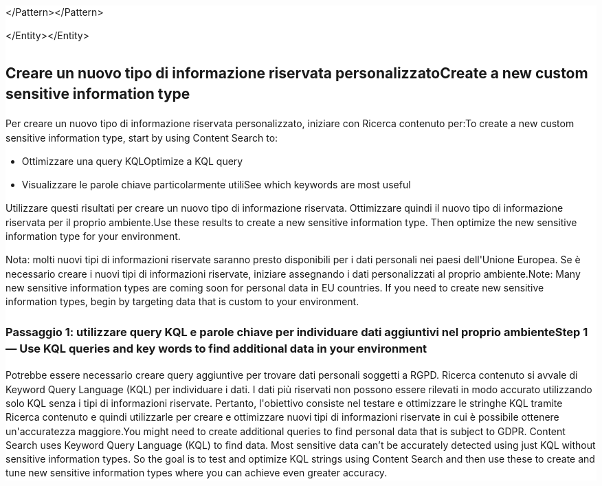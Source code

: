 <span data-ttu-id="69f7f-162">\</Pattern\></span><span class="sxs-lookup"><span data-stu-id="69f7f-162">\</Pattern\></span></span>

<span data-ttu-id="69f7f-163">\</Entity\></span><span class="sxs-lookup"><span data-stu-id="69f7f-163">\</Entity\></span></span>

## <a name="create-a-new-custom-sensitive-information-type"></a><span data-ttu-id="69f7f-164">Creare un nuovo tipo di informazione riservata personalizzato</span><span class="sxs-lookup"><span data-stu-id="69f7f-164">Create a new custom sensitive information type</span></span>

<span data-ttu-id="69f7f-165">Per creare un nuovo tipo di informazione riservata personalizzato, iniziare con Ricerca contenuto per:</span><span class="sxs-lookup"><span data-stu-id="69f7f-165">To create a new custom sensitive information type, start by using Content Search to:</span></span>

-   <span data-ttu-id="69f7f-166">Ottimizzare una query KQL</span><span class="sxs-lookup"><span data-stu-id="69f7f-166">Optimize a KQL query</span></span>

-   <span data-ttu-id="69f7f-167">Visualizzare le parole chiave particolarmente utili</span><span class="sxs-lookup"><span data-stu-id="69f7f-167">See which keywords are most useful</span></span>

<span data-ttu-id="69f7f-p110">Utilizzare questi risultati per creare un nuovo tipo di informazione riservata. Ottimizzare quindi il nuovo tipo di informazione riservata per il proprio ambiente.</span><span class="sxs-lookup"><span data-stu-id="69f7f-p110">Use these results to create a new sensitive information type. Then optimize the new sensitive information type for your environment.</span></span>

<span data-ttu-id="69f7f-p111">Nota: molti nuovi tipi di informazioni riservate saranno presto disponibili per i dati personali nei paesi dell'Unione Europea. Se è necessario creare i nuovi tipi di informazioni riservate, iniziare assegnando i dati personalizzati al proprio ambiente.</span><span class="sxs-lookup"><span data-stu-id="69f7f-p111">Note: Many new sensitive information types are coming soon for personal data in EU countries. If you need to create new sensitive information types, begin by targeting data that is custom to your environment.</span></span>

### <a name="step-1--use-kql-queries-and-key-words-to-find-additional-data-in-your-environment"></a><span data-ttu-id="69f7f-172">Passaggio 1: utilizzare query KQL e parole chiave per individuare dati aggiuntivi nel proprio ambiente</span><span class="sxs-lookup"><span data-stu-id="69f7f-172">Step 1 — Use KQL queries and key words to find additional data in your environment</span></span>

<span data-ttu-id="69f7f-p112">Potrebbe essere necessario creare query aggiuntive per trovare dati personali soggetti a RGPD. Ricerca contenuto si avvale di Keyword Query Language (KQL) per individuare i dati. I dati più riservati non possono essere rilevati in modo accurato utilizzando solo KQL senza i tipi di informazioni riservate. Pertanto, l'obiettivo consiste nel testare e ottimizzare le stringhe KQL tramite Ricerca contenuto e quindi utilizzarle per creare e ottimizzare nuovi tipi di informazioni riservate in cui è possibile ottenere un'accuratezza maggiore.</span><span class="sxs-lookup"><span data-stu-id="69f7f-p112">You might need to create additional queries to find personal data that is subject to GDPR. Content Search uses Keyword Query Language (KQL) to find data. Most sensitive data can’t be accurately detected using just KQL without sensitive information types. So the goal is to test and optimize KQL strings using Content Search and then use these to create and tune new sensitive information types where you can achieve even greater accuracy.</span></span>
